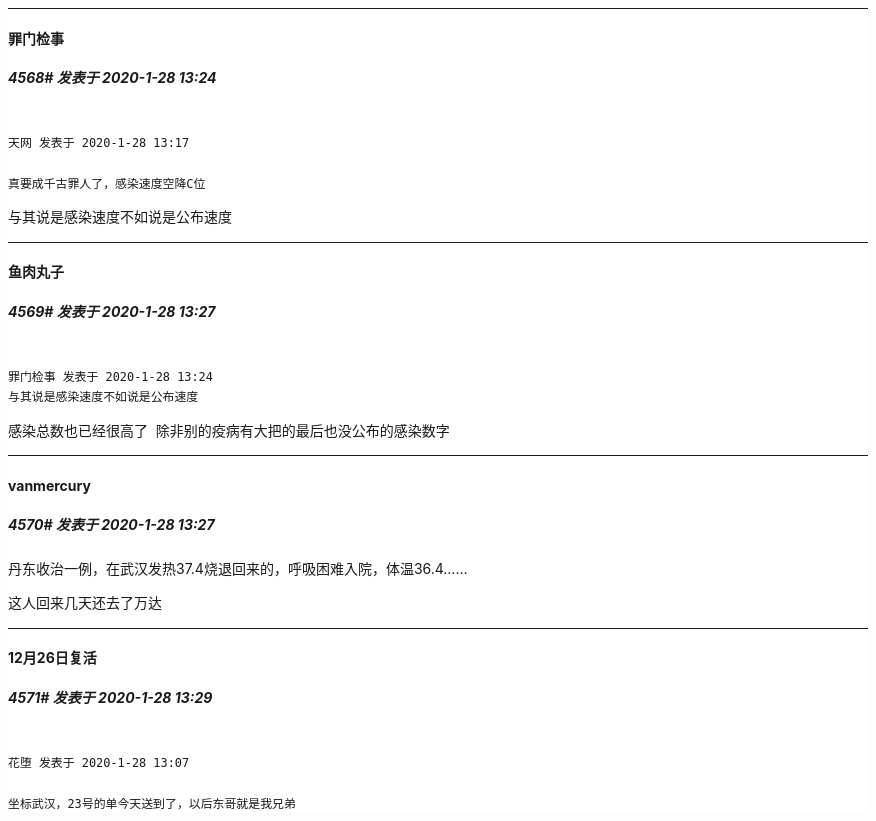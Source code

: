 
*****
#### 罪门检事
##### 4568#       发表于 2020-1-28 13:24



```

天网 发表于 2020-1-28 13:17

真要成千古罪人了，感染速度空降C位

```


与其说是感染速度不如说是公布速度


*****
#### 鱼肉丸子
##### 4569#       发表于 2020-1-28 13:27



```

罪门检事 发表于 2020-1-28 13:24
与其说是感染速度不如说是公布速度

```


感染总数也已经很高了  除非别的疫病有大把的最后也没公布的感染数字


*****
#### vanmercury
##### 4570#       发表于 2020-1-28 13:27


丹东收治一例，在武汉发热37.4烧退回来的，呼吸困难入院，体温36.4……

这人回来几天还去了万达


*****
#### 12月26日复活
##### 4571#       发表于 2020-1-28 13:29



```

花堕 发表于 2020-1-28 13:07

坐标武汉，23号的单今天送到了，以后东哥就是我兄弟

```
